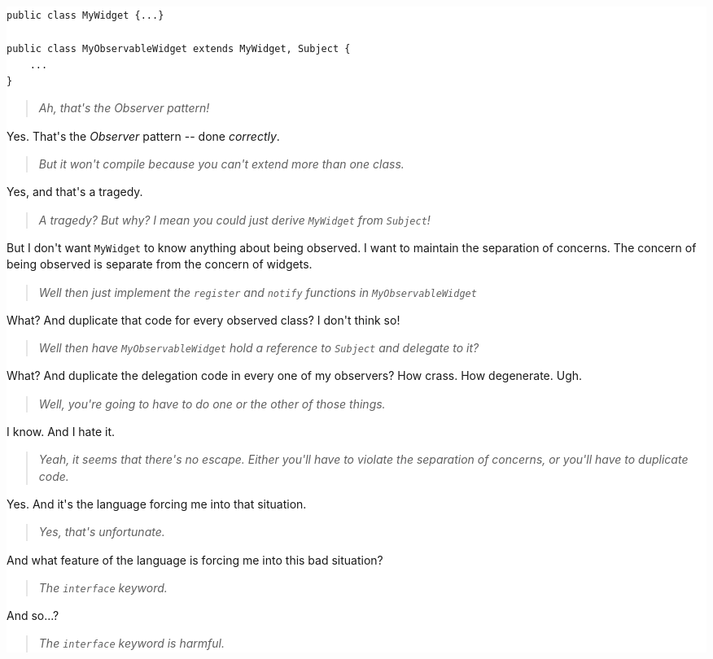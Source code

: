 	public class MyWidget {...}
	
	public class MyObservableWidget extends MyWidget, Subject {
		...
	}

>_Ah, that's the Observer pattern!_

Yes.  That's the _Observer_ pattern -- done _correctly_.

>_But it won't compile because you can't extend more than one class._

Yes, and that's a tragedy.

>_A tragedy?  But why?  I mean you could just derive `MyWidget` from `Subject`!_

But I don't want `MyWidget` to know anything about being observed.  I want to maintain the separation of concerns.  The concern of being observed is separate from the concern of widgets.

>_Well then just implement the `register` and `notify` functions in `MyObservableWidget`_

What?  And duplicate that code for every observed class?  I don't think so!

>_Well then have `MyObservableWidget` hold a reference to `Subject` and delegate to it?_

What?  And duplicate the delegation code in every one of my observers?  How crass.  How degenerate.  Ugh.

>_Well, you're going to have to do one or the other of those things._

I know.  And I hate it.  

>_Yeah, it seems that there's no escape.  Either you'll have to violate the separation of concerns, or you'll have to duplicate code._

Yes.  And it's the language forcing me into that situation.  

>_Yes, that's unfortunate._

And what feature of the language is forcing me into this bad situation?

>_The `interface` keyword._

And so...?

>_The `interface` keyword is harmful._



   

